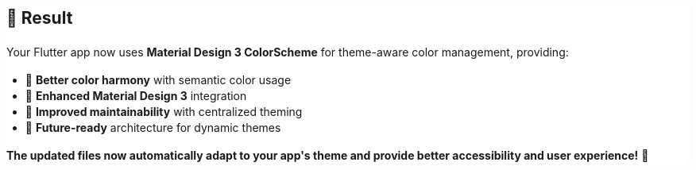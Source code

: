## 🎉 **Result**

Your Flutter app now uses **Material Design 3 ColorScheme** for theme-aware color management, providing:

- 🎨 **Better color harmony** with semantic color usage
- 📱 **Enhanced Material Design 3** integration
- 🔧 **Improved maintainability** with centralized theming
- 🎯 **Future-ready** architecture for dynamic themes

**The updated files now automatically adapt to your app's theme and provide better accessibility and user experience!** 🚀
